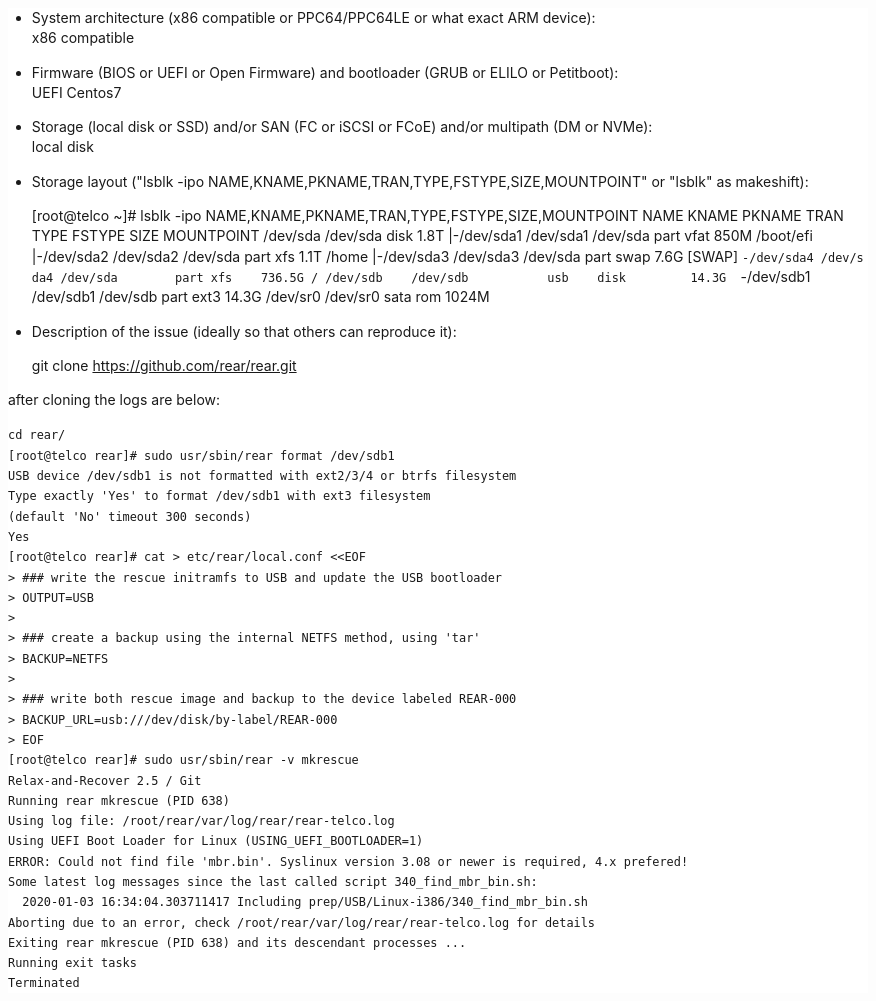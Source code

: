 -   System architecture (x86 compatible or PPC64/PPC64LE or what exact
    ARM device):  
    x86 compatible

-   Firmware (BIOS or UEFI or Open Firmware) and bootloader (GRUB or
    ELILO or Petitboot):  
    UEFI Centos7

-   Storage (local disk or SSD) and/or SAN (FC or iSCSI or FCoE) and/or
    multipath (DM or NVMe):  
    local disk

-   Storage layout ("lsblk -ipo
    NAME,KNAME,PKNAME,TRAN,TYPE,FSTYPE,SIZE,MOUNTPOINT" or "lsblk" as
    makeshift):



    [root@telco ~]# lsblk -ipo NAME,KNAME,PKNAME,TRAN,TYPE,FSTYPE,SIZE,MOUNTPOINT
    NAME        KNAME     PKNAME   TRAN   TYPE FSTYPE   SIZE MOUNTPOINT
    /dev/sda    /dev/sda                  disk          1.8T 
    |-/dev/sda1 /dev/sda1 /dev/sda        part vfat     850M /boot/efi
    |-/dev/sda2 /dev/sda2 /dev/sda        part xfs      1.1T /home
    |-/dev/sda3 /dev/sda3 /dev/sda        part swap     7.6G [SWAP]
    `-/dev/sda4 /dev/sda4 /dev/sda        part xfs    736.5G /
    /dev/sdb    /dev/sdb           usb    disk         14.3G 
    `-/dev/sdb1 /dev/sdb1 /dev/sdb        part ext3    14.3G 
    /dev/sr0    /dev/sr0           sata   rom          1024M 

-   Description of the issue (ideally so that others can reproduce it):



    git clone https://github.com/rear/rear.git

after cloning the logs are below:

    cd rear/
    [root@telco rear]# sudo usr/sbin/rear format /dev/sdb1
    USB device /dev/sdb1 is not formatted with ext2/3/4 or btrfs filesystem
    Type exactly 'Yes' to format /dev/sdb1 with ext3 filesystem
    (default 'No' timeout 300 seconds)
    Yes
    [root@telco rear]# cat > etc/rear/local.conf <<EOF
    > ### write the rescue initramfs to USB and update the USB bootloader
    > OUTPUT=USB
    > 
    > ### create a backup using the internal NETFS method, using 'tar'
    > BACKUP=NETFS
    > 
    > ### write both rescue image and backup to the device labeled REAR-000
    > BACKUP_URL=usb:///dev/disk/by-label/REAR-000
    > EOF
    [root@telco rear]# sudo usr/sbin/rear -v mkrescue
    Relax-and-Recover 2.5 / Git
    Running rear mkrescue (PID 638)
    Using log file: /root/rear/var/log/rear/rear-telco.log
    Using UEFI Boot Loader for Linux (USING_UEFI_BOOTLOADER=1)
    ERROR: Could not find file 'mbr.bin'. Syslinux version 3.08 or newer is required, 4.x prefered!
    Some latest log messages since the last called script 340_find_mbr_bin.sh:
      2020-01-03 16:34:04.303711417 Including prep/USB/Linux-i386/340_find_mbr_bin.sh
    Aborting due to an error, check /root/rear/var/log/rear/rear-telco.log for details
    Exiting rear mkrescue (PID 638) and its descendant processes ...
    Running exit tasks
    Terminated
